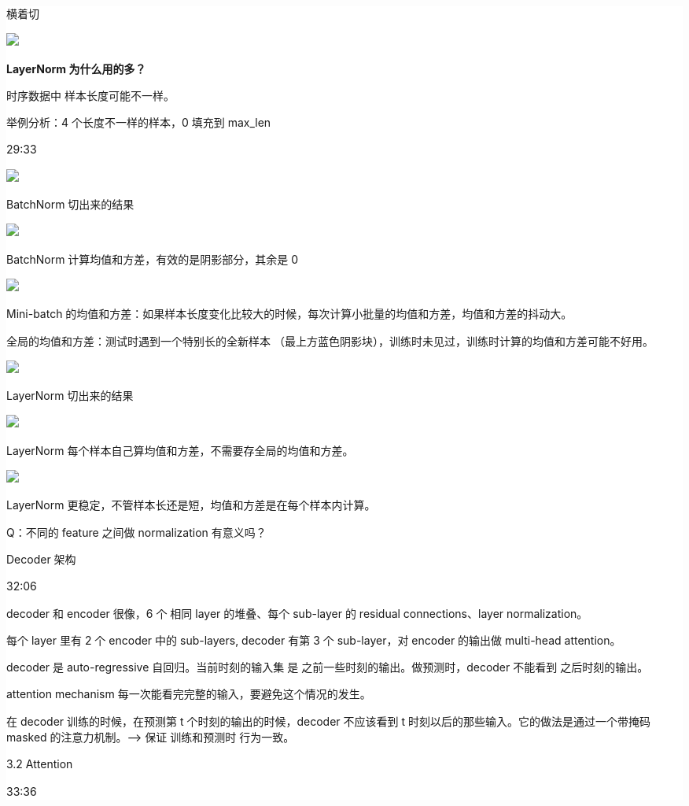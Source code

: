 横着切

![](https://i0.hdslb.com/bfs/note/57586df9146de6af02bd9ca49644487a9c1141b5.png)

**LayerNorm 为什么用的多？**

时序数据中 样本长度可能不一样。

举例分析：4 个长度不一样的样本，0 填充到 max_len

29:33

![](https://i0.hdslb.com/bfs/note/cc6490ee39534af1d1b45e3b3097f04dedb55136.png)

BatchNorm 切出来的结果

![](https://i0.hdslb.com/bfs/note/18083696bf3e3df838f6717d535c86281be6b3fa.png)

BatchNorm 计算均值和方差，有效的是阴影部分，其余是 0

![](https://i0.hdslb.com/bfs/note/ea4ec21bdfbe6f1a131145303288a9483233eda2.png)

Mini-batch 的均值和方差：如果样本长度变化比较大的时候，每次计算小批量的均值和方差，均值和方差的抖动大。

全局的均值和方差：测试时遇到一个特别长的全新样本 （最上方蓝色阴影块），训练时未见过，训练时计算的均值和方差可能不好用。

![](https://i0.hdslb.com/bfs/note/127886ba478d8dc9f65f146163599446ce8eb5b2.png)

LayerNorm 切出来的结果

![](https://i0.hdslb.com/bfs/note/6f89922ce09c6306d2e2ff2ff045dfab73045cad.png)

LayerNorm 每个样本自己算均值和方差，不需要存全局的均值和方差。

![](https://i0.hdslb.com/bfs/note/b5e833ecb288b2697416b5c7b1113555436b4723.png)

LayerNorm 更稳定，不管样本长还是短，均值和方差是在每个样本内计算。

Q：不同的 feature 之间做 normalization 有意义吗？

Decoder 架构

32:06

decoder 和 encoder 很像，6 个 相同 layer 的堆叠、每个 sub-layer 的 residual connections、layer normalization。

每个 layer 里有 2 个 encoder 中的 sub-layers, decoder 有第 3 个 sub-layer，对 encoder 的输出做 multi-head attention。

decoder 是 auto-regressive 自回归。当前时刻的输入集 是 之前一些时刻的输出。做预测时，decoder 不能看到 之后时刻的输出。

attention mechanism 每一次能看完完整的输入，要避免这个情况的发生。

在 decoder 训练的时候，在预测第 t 个时刻的输出的时候，decoder 不应该看到 t 时刻以后的那些输入。它的做法是通过一个带掩码 masked 的注意力机制。--> 保证 训练和预测时 行为一致。

3.2 Attention

33:36

